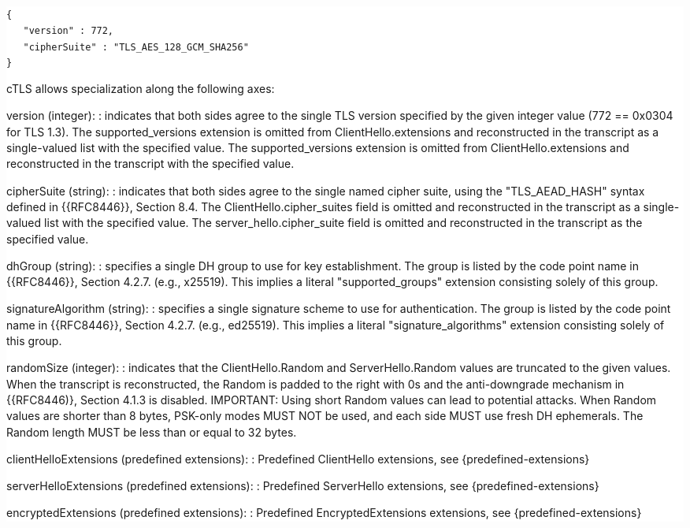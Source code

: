 ~~~~
{
   "version" : 772,
   "cipherSuite" : "TLS_AES_128_GCM_SHA256"
}
~~~~

cTLS allows specialization along the following axes:

version (integer):
: indicates that both sides agree to the
single TLS version specified by the given integer value
(772 == 0x0304 for TLS 1.3). The supported_versions extension
is omitted from ClientHello.extensions and reconstructed in the transcript as a
single-valued list with the specified value. The supported_versions extension is
omitted from ClientHello.extensions and reconstructed in the transcript with the
specified value.

cipherSuite (string):
: indicates that both sides agree to
the single named cipher suite, using the "TLS_AEAD_HASH" syntax
defined in {{RFC8446}}, Section 8.4. The ClientHello.cipher_suites
field is omitted and reconstructed in the transcript as a single-valued
list with the specified value. The server_hello.cipher_suite field is
omitted and reconstructed in the transcript as the specified value.

dhGroup (string):
: specifies a single DH group to use for key establishment. The
group is listed by the code point name in {{RFC8446}}, Section 4.2.7.
(e.g., x25519). This implies a literal "supported_groups" extension
consisting solely of this group.

signatureAlgorithm (string):
: specifies a single signature scheme to use for authentication. The
group is listed by the code point name in {{RFC8446}}, Section 4.2.7.
(e.g., ed25519). This implies a literal "signature_algorithms" extension
consisting solely of this group.

randomSize (integer):
: indicates that the ClientHello.Random and ServerHello.Random values
are truncated to the given values. When the transcript is
reconstructed, the Random is padded to the right with 0s and the
anti-downgrade mechanism in {{RFC8446)}, Section 4.1.3 is disabled.
IMPORTANT: Using short Random values can lead to potential
attacks. When Random values are shorter than 8 bytes, PSK-only modes
MUST NOT be used, and each side MUST use fresh DH ephemerals.
The Random length MUST be less than or equal to 32 bytes.

clientHelloExtensions (predefined extensions):
: Predefined ClientHello extensions, see {predefined-extensions}

serverHelloExtensions (predefined extensions):
: Predefined ServerHello extensions, see {predefined-extensions}

encryptedExtensions (predefined extensions):
: Predefined EncryptedExtensions extensions, see {predefined-extensions}
